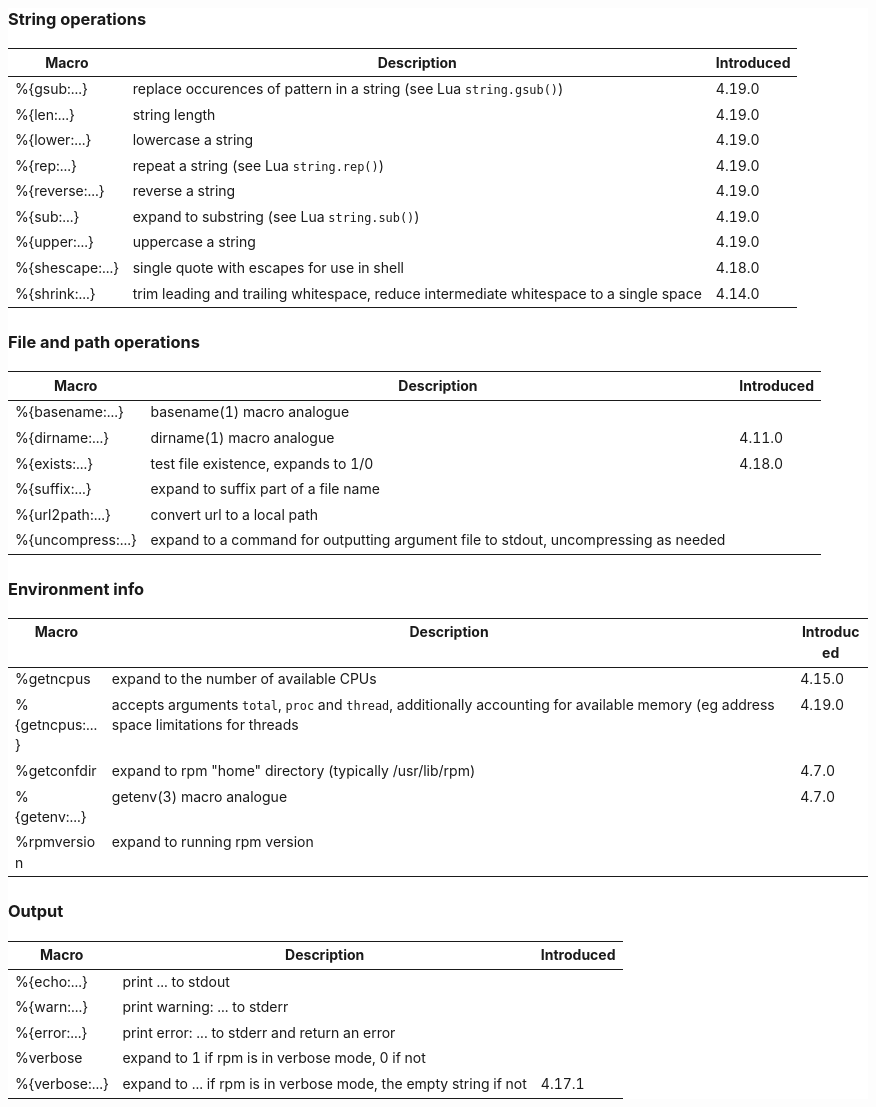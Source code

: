 ### String operations

| Macro            | Description | Introduced
| ---------------- | ----------- | ----------
| %{gsub:...}	   | replace occurences of pattern in a string (see Lua `string.gsub()`) | 4.19.0
| %{len:...}	   | string length | 4.19.0
| %{lower:...}	   | lowercase a string | 4.19.0
| %{rep:...}	   | repeat a string (see Lua `string.rep()`) | 4.19.0
| %{reverse:...}   | reverse a string | 4.19.0
| %{sub:...}	   | expand to substring (see Lua `string.sub()`) | 4.19.0
| %{upper:...}	   | uppercase a string | 4.19.0
| %{shescape:...}  | 	single quote with escapes for use in shell | 4.18.0
| %{shrink:...}	   | trim leading and trailing whitespace, reduce intermediate whitespace to a single space | 4.14.0

### File and path operations

| Macro             | Description | Introduced
| ----------------- | ----------- | ----------
| %{basename:...}   | basename(1) macro analogue
| %{dirname:...}    | dirname(1) macro analogue | 4.11.0
| %{exists:...}	    | test file existence, expands to 1/0 | 4.18.0
| %{suffix:...}	    | expand to suffix part of a file name
| %{url2path:...}   | convert url to a local path
| %{uncompress:...} | expand to a command for outputting argument file to stdout, uncompressing as needed

### Environment info

| Macro            | Description | Introduced
| ---------------- | ----------- | ----------
| %getncpus	       | expand to the number of available CPUs | 4.15.0
| %{getncpus:...}  | accepts arguments `total`, `proc` and `thread`, additionally accounting for available memory (eg address space limitations for threads| 4.19.0
| %getconfdir	   | expand to rpm "home" directory (typically /usr/lib/rpm) | 4.7.0
| %{getenv:...}	   | getenv(3) macro analogue | 4.7.0
| %rpmversion      | expand to running rpm version

### Output

| Macro            | Description | Introduced
| ---------------- | ----------- | ----------
| %{echo:...}	   | print ... to stdout
| %{warn:...}	   | print warning: ... to stderr
| %{error:...}	   | print error: ... to stderr and return an error
| %verbose	       | expand to 1 if rpm is in verbose mode, 0 if not
| %{verbose:...}   | expand to ... if rpm is in verbose mode, the empty string if not | 4.17.1
